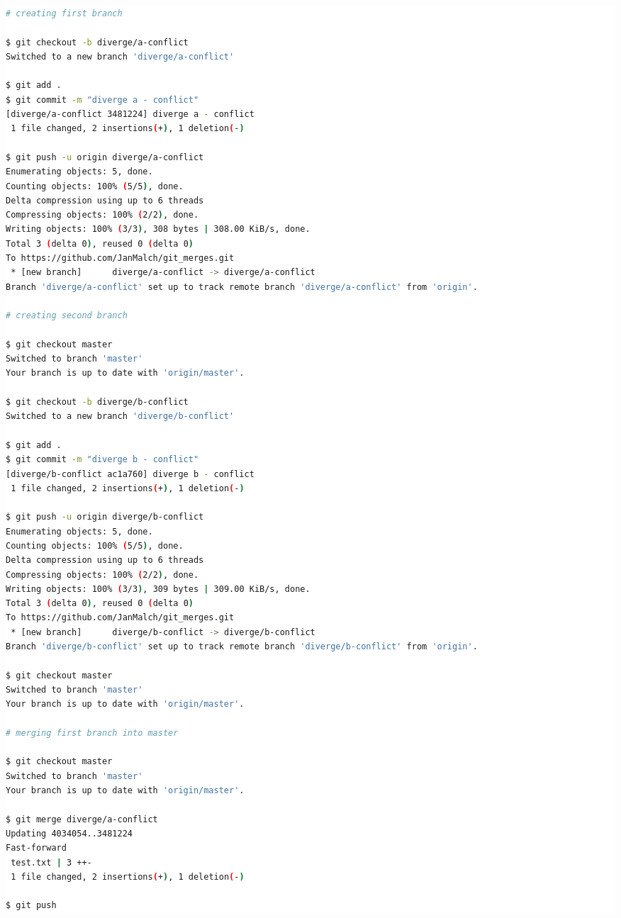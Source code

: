 ```bash
# creating first branch

$ git checkout -b diverge/a-conflict
Switched to a new branch 'diverge/a-conflict'

$ git add .
$ git commit -m "diverge a - conflict"
[diverge/a-conflict 3481224] diverge a - conflict
 1 file changed, 2 insertions(+), 1 deletion(-)
 
$ git push -u origin diverge/a-conflict
Enumerating objects: 5, done.
Counting objects: 100% (5/5), done.
Delta compression using up to 6 threads
Compressing objects: 100% (2/2), done.
Writing objects: 100% (3/3), 308 bytes | 308.00 KiB/s, done.
Total 3 (delta 0), reused 0 (delta 0)
To https://github.com/JanMalch/git_merges.git
 * [new branch]      diverge/a-conflict -> diverge/a-conflict
Branch 'diverge/a-conflict' set up to track remote branch 'diverge/a-conflict' from 'origin'.

# creating second branch

$ git checkout master
Switched to branch 'master'
Your branch is up to date with 'origin/master'.

$ git checkout -b diverge/b-conflict
Switched to a new branch 'diverge/b-conflict'

$ git add .
$ git commit -m "diverge b - conflict"
[diverge/b-conflict ac1a760] diverge b - conflict
 1 file changed, 2 insertions(+), 1 deletion(-)
 
$ git push -u origin diverge/b-conflict
Enumerating objects: 5, done.
Counting objects: 100% (5/5), done.
Delta compression using up to 6 threads
Compressing objects: 100% (2/2), done.
Writing objects: 100% (3/3), 309 bytes | 309.00 KiB/s, done.
Total 3 (delta 0), reused 0 (delta 0)
To https://github.com/JanMalch/git_merges.git
 * [new branch]      diverge/b-conflict -> diverge/b-conflict
Branch 'diverge/b-conflict' set up to track remote branch 'diverge/b-conflict' from 'origin'.

$ git checkout master
Switched to branch 'master'
Your branch is up to date with 'origin/master'.

# merging first branch into master

$ git checkout master
Switched to branch 'master'
Your branch is up to date with 'origin/master'.

$ git merge diverge/a-conflict
Updating 4034054..3481224
Fast-forward
 test.txt | 3 ++-
 1 file changed, 2 insertions(+), 1 deletion(-)
 
$ git push
```